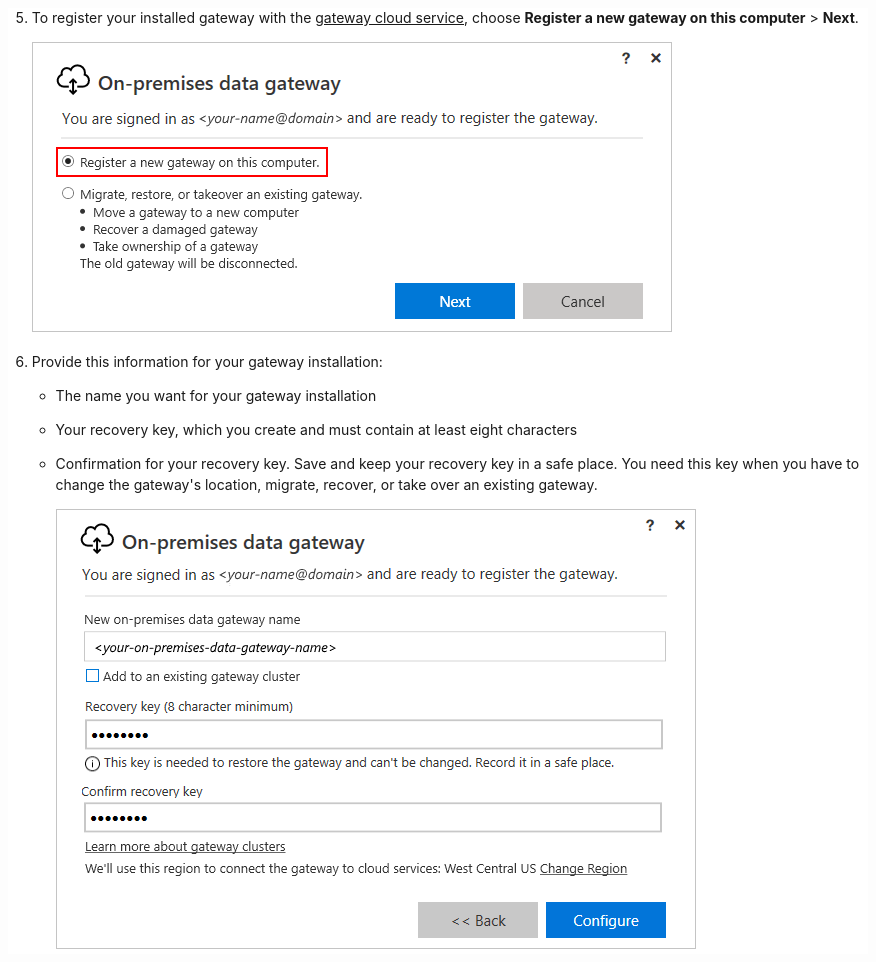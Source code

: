 5. To register your installed gateway with the 
[gateway cloud service](#gateway-cloud-service), 
choose **Register a new gateway on this computer** > **Next**. 

   ![Register new gateway](./media/logic-apps-gateway-install/register-new-gateway.png)

6. Provide this information for your gateway installation:

   * The name you want for your gateway installation 

   * Your recovery key, which you create and must 
   contain at least eight characters

   * Confirmation for your recovery key. 
   Save and keep your recovery key in a safe place. 
   You need this key when you have to change the gateway's 
   location, migrate, recover, or take over an existing gateway.

     ![Set up gateway](./media/logic-apps-gateway-install/set-up-gateway.png)
